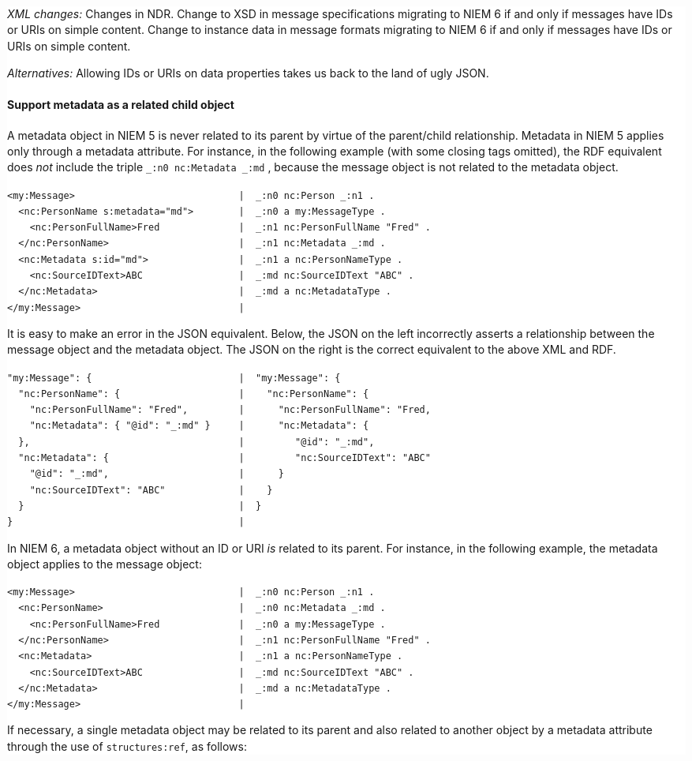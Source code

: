 *XML changes:*   Changes in NDR.  Change to XSD in message specifications migrating to NIEM 6 if and only if messages have IDs or URIs on simple content.  Change to instance data in message formats migrating to NIEM 6 if and only if messages have IDs or URIs on simple content.

*Alternatives:* Allowing IDs or URIs on data properties takes us back to the land of ugly JSON.

#### Support metadata as a related child object

A metadata object in NIEM 5 is never related to its parent by virtue of the parent/child relationship.  Metadata in NIEM 5 applies only through a metadata attribute.  For instance, in the following example (with some closing tags omitted), the RDF equivalent does *not* include the triple `_:n0 nc:Metadata _:md` , because the message object is not related to the metadata object.

```
<my:Message>                             |  _:n0 nc:Person _:n1 .
  <nc:PersonName s:metadata="md">        |  _:n0 a my:MessageType .
    <nc:PersonFullName>Fred              |  _:n1 nc:PersonFullName "Fred" .
  </nc:PersonName>                       |  _:n1 nc:Metadata _:md .
  <nc:Metadata s:id="md">                |  _:n1 a nc:PersonNameType .
    <nc:SourceIDText>ABC                 |  _:md nc:SourceIDText "ABC" .
  </nc:Metadata>                         |  _:md a nc:MetadataType .
</my:Message>                            |
```

It is easy to make an error in the JSON equivalent.  Below, the JSON on the left incorrectly asserts a relationship between the message object and the metadata object.  The JSON on the right is the correct equivalent to the above XML and RDF.

```
"my:Message": {                          |  "my:Message": {
  "nc:PersonName": {                     |    "nc:PersonName": {
    "nc:PersonFullName": "Fred",         |      "nc:PersonFullName": "Fred,
    "nc:Metadata": { "@id": "_:md" }     |      "nc:Metadata": {
  },                                     |         "@id": "_:md",
  "nc:Metadata": {                       |         "nc:SourceIDText": "ABC"
    "@id": "_:md",                       |      }
    "nc:SourceIDText": "ABC"             |    }
  }                                      |  }
}                                        |
```

In NIEM 6, a metadata object without an ID or URI *is* related to its parent.  For instance, in the following example, the metadata object applies to the message object:

```
<my:Message>                             |  _:n0 nc:Person _:n1 .
  <nc:PersonName>                        |  _:n0 nc:Metadata _:md .
    <nc:PersonFullName>Fred              |  _:n0 a my:MessageType .
  </nc:PersonName>                       |  _:n1 nc:PersonFullName "Fred" .
  <nc:Metadata>                          |  _:n1 a nc:PersonNameType .
    <nc:SourceIDText>ABC                 |  _:md nc:SourceIDText "ABC" .
  </nc:Metadata>                         |  _:md a nc:MetadataType .
</my:Message>                            |
```

If necessary, a single metadata object may be related to its parent and also related to another object by a metadata attribute through the use of `structures:ref`, as follows:
